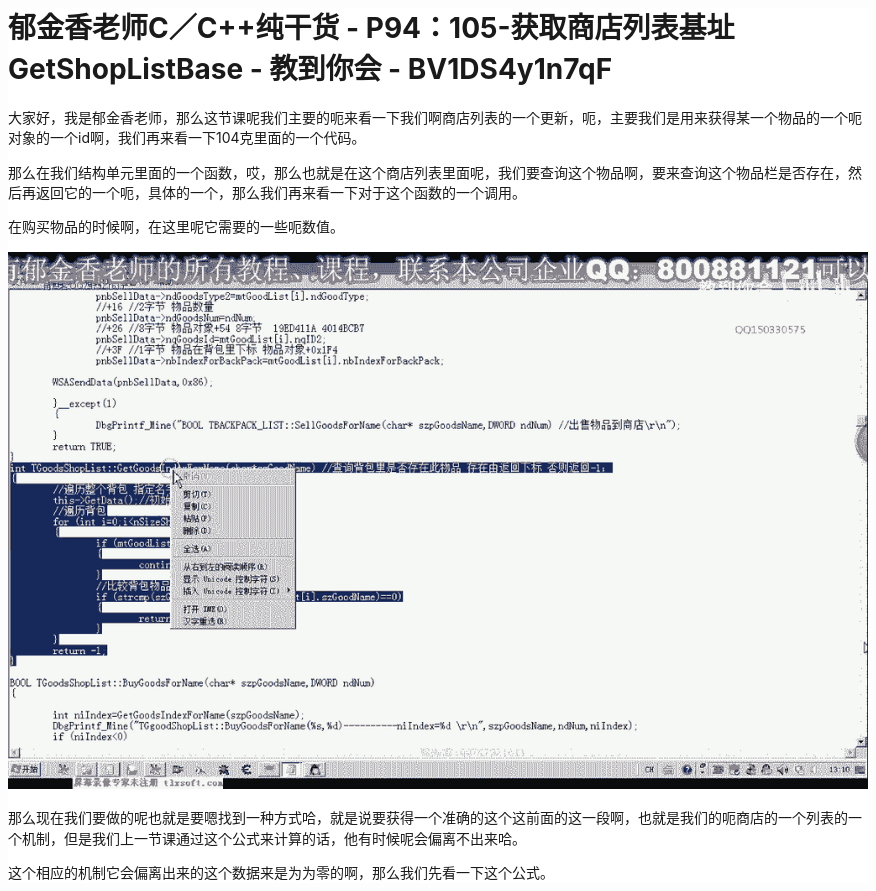 # 郁金香老师C／C++纯干货 - P94：105-获取商店列表基址GetShopListBase - 教到你会 - BV1DS4y1n7qF

大家好，我是郁金香老师，那么这节课呢我们主要的呃来看一下我们啊商店列表的一个更新，呃，主要我们是用来获得某一个物品的一个呃对象的一个id啊，我们再来看一下104克里面的一个代码。

那么在我们结构单元里面的一个函数，哎，那么也就是在这个商店列表里面呢，我们要查询这个物品啊，要来查询这个物品栏是否存在，然后再返回它的一个呃，具体的一个，那么我们再来看一下对于这个函数的一个调用。

在购买物品的时候啊，在这里呢它需要的一些呃数值。

![](img/8b999bb7695e2061ccc0c7e1dd735a70_1.png)

那么现在我们要做的呢也就是要嗯找到一种方式哈，就是说要获得一个准确的这个这前面的这一段啊，也就是我们的呃商店的一个列表的一个机制，但是我们上一节课通过这个公式来计算的话，他有时候呢会偏离不出来哈。

这个相应的机制它会偏离出来的这个数据来是为为零的啊，那么我们先看一下这个公式。
